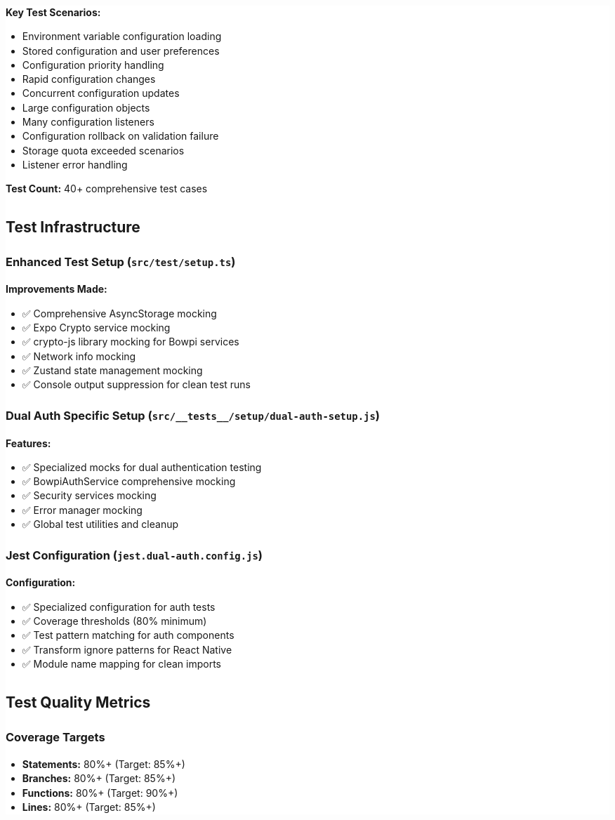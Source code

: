 **Key Test Scenarios:**
- Environment variable configuration loading
- Stored configuration and user preferences
- Configuration priority handling
- Rapid configuration changes
- Concurrent configuration updates
- Large configuration objects
- Many configuration listeners
- Configuration rollback on validation failure
- Storage quota exceeded scenarios
- Listener error handling

**Test Count:** 40+ comprehensive test cases

## Test Infrastructure

### Enhanced Test Setup (`src/test/setup.ts`)

**Improvements Made:**
- ✅ Comprehensive AsyncStorage mocking
- ✅ Expo Crypto service mocking
- ✅ crypto-js library mocking for Bowpi services
- ✅ Network info mocking
- ✅ Zustand state management mocking
- ✅ Console output suppression for clean test runs

### Dual Auth Specific Setup (`src/__tests__/setup/dual-auth-setup.js`)

**Features:**
- ✅ Specialized mocks for dual authentication testing
- ✅ BowpiAuthService comprehensive mocking
- ✅ Security services mocking
- ✅ Error manager mocking
- ✅ Global test utilities and cleanup

### Jest Configuration (`jest.dual-auth.config.js`)

**Configuration:**
- ✅ Specialized configuration for auth tests
- ✅ Coverage thresholds (80% minimum)
- ✅ Test pattern matching for auth components
- ✅ Transform ignore patterns for React Native
- ✅ Module name mapping for clean imports

## Test Quality Metrics

### Coverage Targets
- **Statements:** 80%+ (Target: 85%+)
- **Branches:** 80%+ (Target: 85%+)
- **Functions:** 80%+ (Target: 90%+)
- **Lines:** 80%+ (Target: 85%+)
